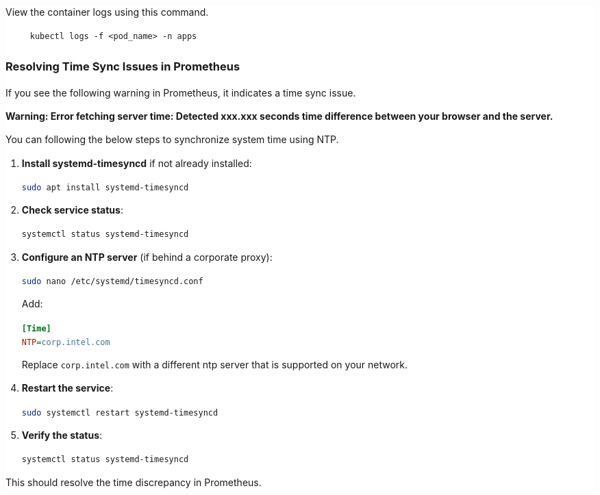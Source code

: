 View the container logs using this command.

         kubectl logs -f <pod_name> -n apps

### Resolving Time Sync Issues in Prometheus

If you see the following warning in Prometheus, it indicates a time sync issue.

**Warning: Error fetching server time: Detected xxx.xxx seconds time difference between your browser and the server.**

You can following the below steps to synchronize system time using NTP.
1. **Install systemd-timesyncd** if not already installed:
   ```bash
   sudo apt install systemd-timesyncd
   ```

2. **Check service status**:
   ```bash
   systemctl status systemd-timesyncd
   ```

3. **Configure an NTP server** (if behind a corporate proxy):
   ```bash
   sudo nano /etc/systemd/timesyncd.conf
   ```
   Add:
   ```ini
   [Time]
   NTP=corp.intel.com
   ```
   Replace `corp.intel.com` with a different ntp server that is supported on your network.

4. **Restart the service**:
   ```bash
   sudo systemctl restart systemd-timesyncd
   ```

5. **Verify the status**:
   ```bash
   systemctl status systemd-timesyncd
   ```

This should resolve the time discrepancy in Prometheus.